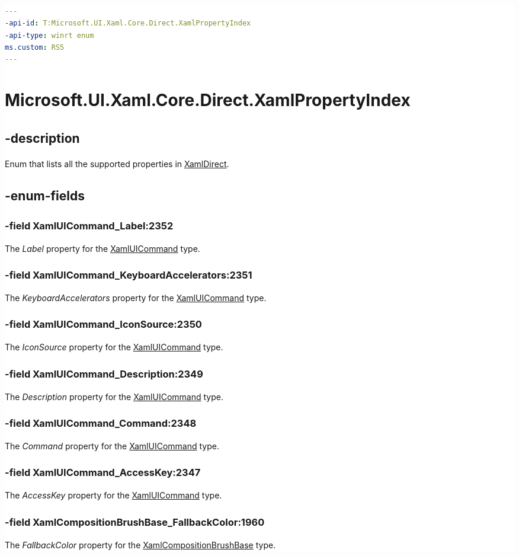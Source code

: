 ```yaml
---
-api-id: T:Microsoft.UI.Xaml.Core.Direct.XamlPropertyIndex
-api-type: winrt enum
ms.custom: RS5
---
```



# Microsoft.UI.Xaml.Core.Direct.XamlPropertyIndex

## -description

Enum that lists all the supported properties in [XamlDirect](xamldirect.md).

## -enum-fields

### -field XamlUICommand_Label:2352
The _Label_ property for the [XamlUICommand](/uwp/api/windows.ui.xaml.input.xamluicommand) type.



### -field XamlUICommand_KeyboardAccelerators:2351
The _KeyboardAccelerators_ property for the [XamlUICommand](/uwp/api/windows.ui.xaml.input.xamluicommand) type.



### -field XamlUICommand_IconSource:2350
The _IconSource_ property for the [XamlUICommand](/uwp/api/windows.ui.xaml.input.xamluicommand) type.



### -field XamlUICommand_Description:2349
The _Description_ property for the [XamlUICommand](/uwp/api/windows.ui.xaml.input.xamluicommand) type.



### -field XamlUICommand_Command:2348
The _Command_ property for the [XamlUICommand](/uwp/api/windows.ui.xaml.input.xamluicommand) type.



### -field XamlUICommand_AccessKey:2347
The _AccessKey_ property for the [XamlUICommand](/uwp/api/windows.ui.xaml.input.xamluicommand) type.



### -field XamlCompositionBrushBase_FallbackColor:1960
The _FallbackColor_ property for the [XamlCompositionBrushBase](/uwp/api/windows.ui.xaml.media.xamlcompositionbrushbase) type.
